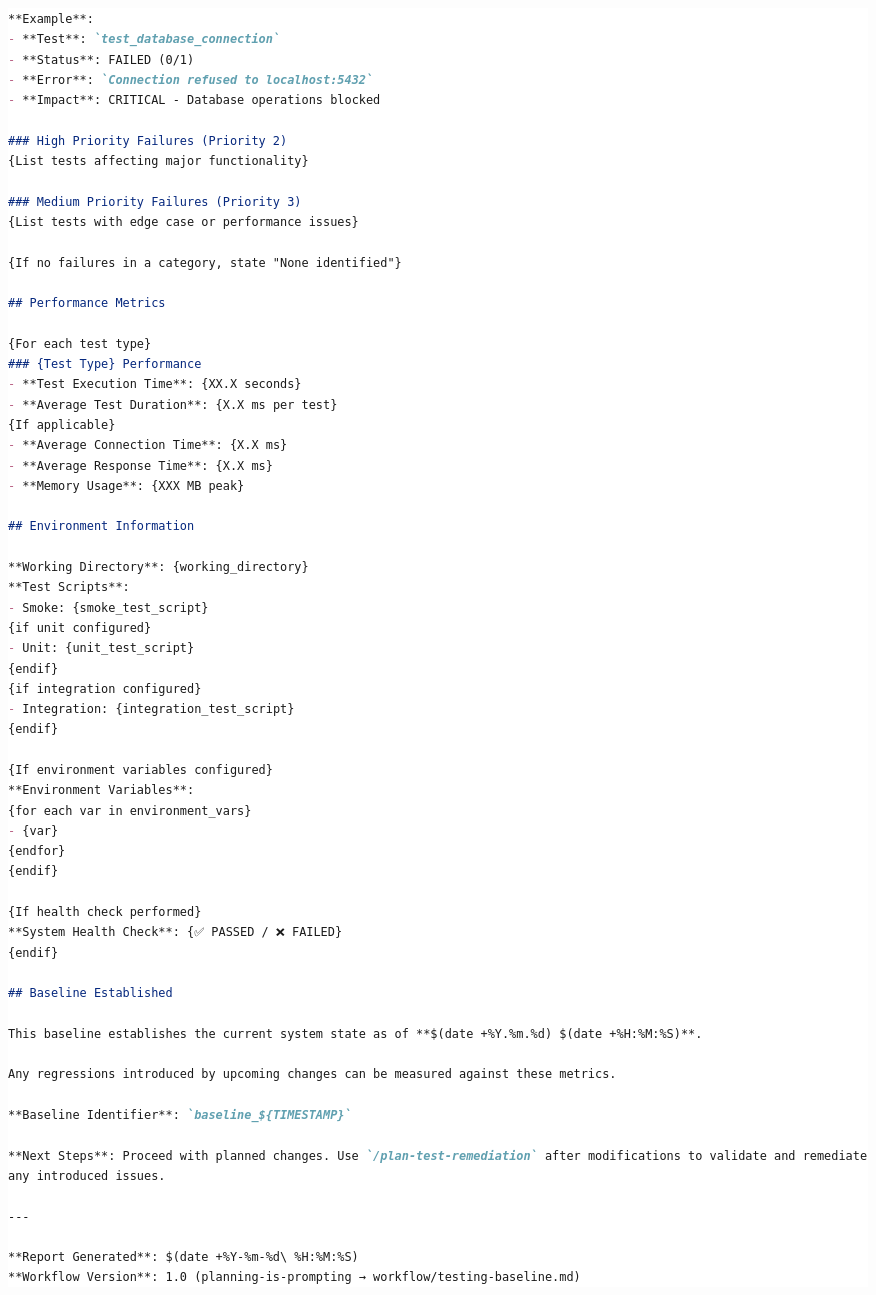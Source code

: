 ```markdown
**Example**:
- **Test**: `test_database_connection`
- **Status**: FAILED (0/1)
- **Error**: `Connection refused to localhost:5432`
- **Impact**: CRITICAL - Database operations blocked

### High Priority Failures (Priority 2)
{List tests affecting major functionality}

### Medium Priority Failures (Priority 3)
{List tests with edge case or performance issues}

{If no failures in a category, state "None identified"}

## Performance Metrics

{For each test type}
### {Test Type} Performance
- **Test Execution Time**: {XX.X seconds}
- **Average Test Duration**: {X.X ms per test}
{If applicable}
- **Average Connection Time**: {X.X ms}
- **Average Response Time**: {X.X ms}
- **Memory Usage**: {XXX MB peak}

## Environment Information

**Working Directory**: {working_directory}
**Test Scripts**:
- Smoke: {smoke_test_script}
{if unit configured}
- Unit: {unit_test_script}
{endif}
{if integration configured}
- Integration: {integration_test_script}
{endif}

{If environment variables configured}
**Environment Variables**:
{for each var in environment_vars}
- {var}
{endfor}
{endif}

{If health check performed}
**System Health Check**: {✅ PASSED / ❌ FAILED}
{endif}

## Baseline Established

This baseline establishes the current system state as of **$(date +%Y.%m.%d) $(date +%H:%M:%S)**.

Any regressions introduced by upcoming changes can be measured against these metrics.

**Baseline Identifier**: `baseline_${TIMESTAMP}`

**Next Steps**: Proceed with planned changes. Use `/plan-test-remediation` after modifications to validate and remediate any introduced issues.

---

**Report Generated**: $(date +%Y-%m-%d\ %H:%M:%S)
**Workflow Version**: 1.0 (planning-is-prompting → workflow/testing-baseline.md)
```